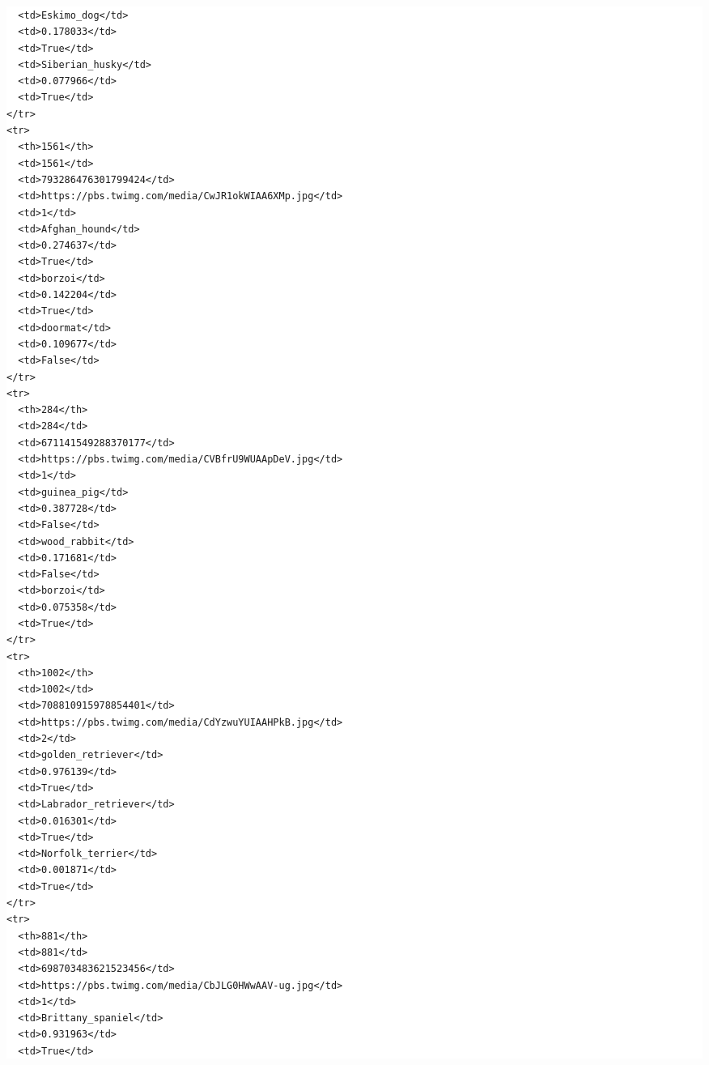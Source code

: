       <td>Eskimo_dog</td>
      <td>0.178033</td>
      <td>True</td>
      <td>Siberian_husky</td>
      <td>0.077966</td>
      <td>True</td>
    </tr>
    <tr>
      <th>1561</th>
      <td>1561</td>
      <td>793286476301799424</td>
      <td>https://pbs.twimg.com/media/CwJR1okWIAA6XMp.jpg</td>
      <td>1</td>
      <td>Afghan_hound</td>
      <td>0.274637</td>
      <td>True</td>
      <td>borzoi</td>
      <td>0.142204</td>
      <td>True</td>
      <td>doormat</td>
      <td>0.109677</td>
      <td>False</td>
    </tr>
    <tr>
      <th>284</th>
      <td>284</td>
      <td>671141549288370177</td>
      <td>https://pbs.twimg.com/media/CVBfrU9WUAApDeV.jpg</td>
      <td>1</td>
      <td>guinea_pig</td>
      <td>0.387728</td>
      <td>False</td>
      <td>wood_rabbit</td>
      <td>0.171681</td>
      <td>False</td>
      <td>borzoi</td>
      <td>0.075358</td>
      <td>True</td>
    </tr>
    <tr>
      <th>1002</th>
      <td>1002</td>
      <td>708810915978854401</td>
      <td>https://pbs.twimg.com/media/CdYzwuYUIAAHPkB.jpg</td>
      <td>2</td>
      <td>golden_retriever</td>
      <td>0.976139</td>
      <td>True</td>
      <td>Labrador_retriever</td>
      <td>0.016301</td>
      <td>True</td>
      <td>Norfolk_terrier</td>
      <td>0.001871</td>
      <td>True</td>
    </tr>
    <tr>
      <th>881</th>
      <td>881</td>
      <td>698703483621523456</td>
      <td>https://pbs.twimg.com/media/CbJLG0HWwAAV-ug.jpg</td>
      <td>1</td>
      <td>Brittany_spaniel</td>
      <td>0.931963</td>
      <td>True</td>